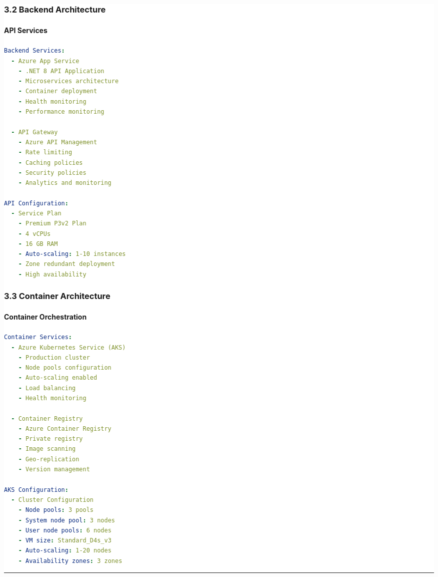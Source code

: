 ```yaml
```

### 3.2 Backend Architecture

#### API Services
```yaml
Backend Services:
  - Azure App Service
    - .NET 8 API Application
    - Microservices architecture
    - Container deployment
    - Health monitoring
    - Performance monitoring
  
  - API Gateway
    - Azure API Management
    - Rate limiting
    - Caching policies
    - Security policies
    - Analytics and monitoring

API Configuration:
  - Service Plan
    - Premium P3v2 Plan
    - 4 vCPUs
    - 16 GB RAM
    - Auto-scaling: 1-10 instances
    - Zone redundant deployment
    - High availability
```

### 3.3 Container Architecture

#### Container Orchestration
```yaml
Container Services:
  - Azure Kubernetes Service (AKS)
    - Production cluster
    - Node pools configuration
    - Auto-scaling enabled
    - Load balancing
    - Health monitoring
  
  - Container Registry
    - Azure Container Registry
    - Private registry
    - Image scanning
    - Geo-replication
    - Version management

AKS Configuration:
  - Cluster Configuration
    - Node pools: 3 pools
    - System node pool: 3 nodes
    - User node pools: 6 nodes
    - VM size: Standard_D4s_v3
    - Auto-scaling: 1-20 nodes
    - Availability zones: 3 zones
```

---